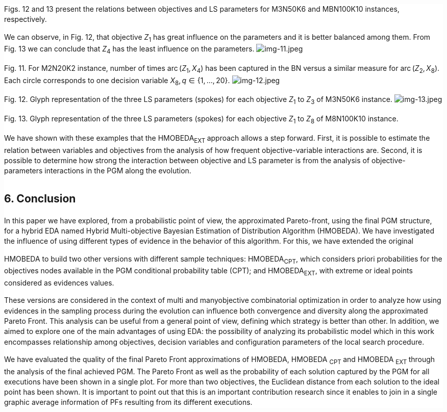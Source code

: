 Figs. 12 and 13 present the relations between objectives and LS parameters for M3N50K6 and MBN100K10 instances, respectively.

We can observe, in Fig. 12, that objective $Z_{1}$ has great influence on the parameters and it is better balanced among them. From Fig. 13 we can conclude that $Z_{4}$ has the least influence on the parameters.
![img-11.jpeg](img-11.jpeg)

Fig. 11. For M2N20K2 instance, number of times $\operatorname{arc}\left(Z_{1}, X_{4}\right)$ has been captured in the BN versus a similar measure for $\operatorname{arc}\left(Z_{2}, X_{8}\right)$. Each circle corresponds to one decision variable $X_{8}, q \in\{1, \ldots, 20\}$.
![img-12.jpeg](img-12.jpeg)

Fig. 12. Glyph representation of the three LS parameters (spokes) for each objective $Z_{1}$ to $Z_{3}$ of M3N50K6 instance.
![img-13.jpeg](img-13.jpeg)

Fig. 13. Glyph representation of the three LS parameters (spokes) for each objective $Z_{1}$ to $Z_{8}$ of M8N100K10 instance.

We have shown with these examples that the $\mathrm{HMOBEDA}_{\text {EXT }}$ approach allows a step forward. First, it is possible to estimate the relation between variables and objectives from the analysis of how frequent objective-variable interactions are. Second, it is possible to determine how strong the interaction between objective and LS parameter is from the analysis of objective-parameters interactions in the PGM along the evolution.

## 6. Conclusion

In this paper we have explored, from a probabilistic point of view, the approximated Pareto-front, using the final PGM structure, for a hybrid EDA named Hybrid Multi-objective Bayesian Estimation of Distribution Algorithm (HMOBEDA). We have investigated the influence of using different types of evidence in the behavior of this algorithm. For this, we have extended the original

HMOBEDA to build two other versions with different sample techniques: $\mathrm{HMOBEDA}_{\mathrm{CPT}}$, which considers priori probabilities for the objectives nodes available in the PGM conditional probability table (CPT); and $\mathrm{HMOBEDA}_{\mathrm{EXT}}$, with extreme or ideal points considered as evidences values.

These versions are considered in the context of multi and manyobjective combinatorial optimization in order to analyze how using evidences in the sampling process during the evolution can influence both convergence and diversity along the approximated Pareto Front. This analysis can be useful from a general point of view, defining which strategy is better than other. In addition, we aimed to explore one of the main advantages of using EDA: the possibility of analyzing its probabilistic model which in this work encompasses relationship among objectives, decision variables and configuration parameters of the local search procedure.

We have evaluated the quality of the final Pareto Front approximations of HMOBEDA, HMOBEDA ${ }_{\text {CPT }}$ and HMOBEDA ${ }_{\text {EXT }}$ through the analysis of the final achieved PGM. The Pareto Front as well as the probability of each solution captured by the PGM for all executions have been shown in a single plot. For more than two objectives, the Euclidean distance from each solution to the ideal point has been shown. It is important to point out that this is an important contribution research since it enables to join in a single graphic average information of PFs resulting from its different executions.
